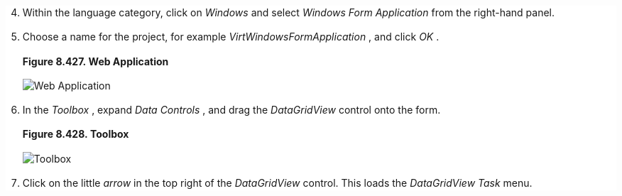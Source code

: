 4.  Within the language category, click on
    <span class="emphasis">*Windows*</span> and select
    <span class="emphasis">*Windows Form Application*</span> from the
    right-hand panel.

5.  Choose a name for the project, for example
    <span class="emphasis">*VirtWindowsFormApplication*</span> , and
    click <span class="emphasis">*OK*</span> .

    <div class="figure-float">

    <div id="mqdora2" class="figure">

    **Figure 8.427. Web Application**

    <div class="figure-contents">

    <div class="mediaobject">

    ![Web Application](images/ui/dora2.png)

    </div>

    </div>

    </div>

      

    </div>

6.  In the <span class="emphasis">*Toolbox*</span> , expand
    <span class="emphasis">*Data Controls*</span> , and drag the
    <span class="emphasis">*DataGridView*</span> control onto the form.

    <div class="figure-float">

    <div id="mqdora3" class="figure">

    **Figure 8.428. Toolbox**

    <div class="figure-contents">

    <div class="mediaobject">

    ![Toolbox](images/ui/dora3.png)

    </div>

    </div>

    </div>

      

    </div>

7.  Click on the little <span class="emphasis">*arrow*</span> in the top
    right of the <span class="emphasis">*DataGridView*</span> control.
    This loads the <span class="emphasis">*DataGridView Task*</span>
    menu.

